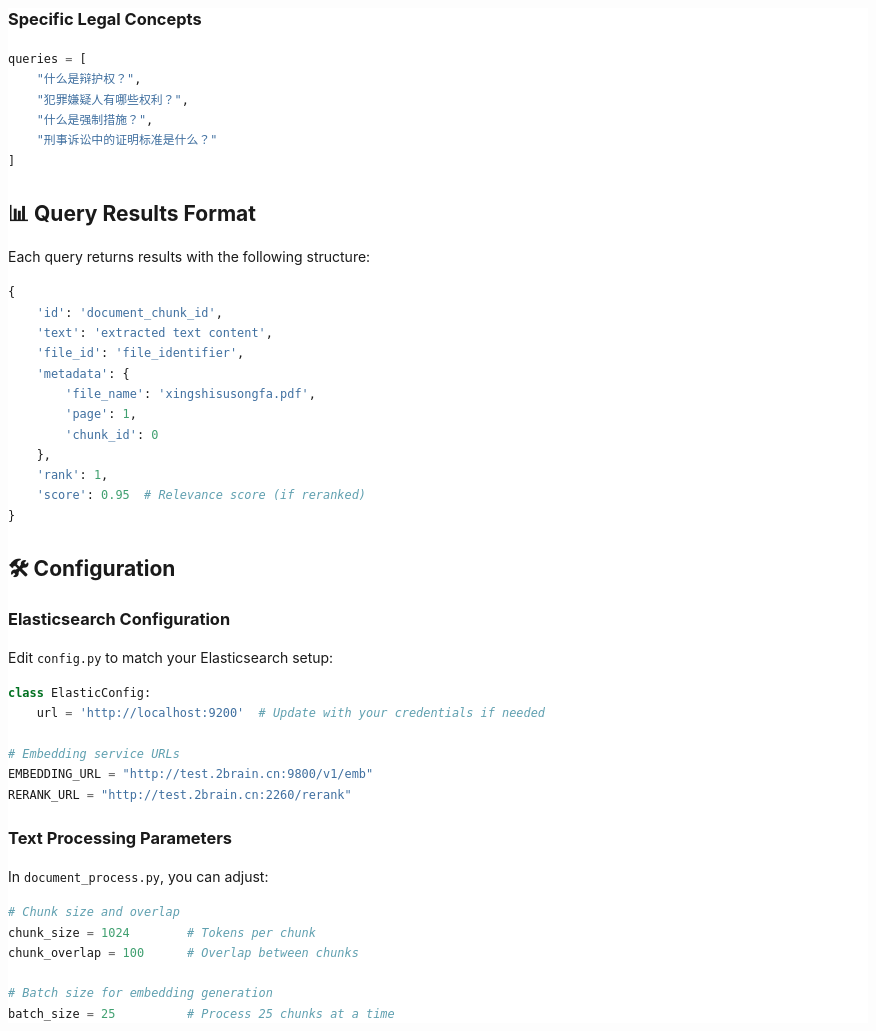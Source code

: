### Specific Legal Concepts
```python
queries = [
    "什么是辩护权？",
    "犯罪嫌疑人有哪些权利？",
    "什么是强制措施？",
    "刑事诉讼中的证明标准是什么？"
]
```

## 📊 Query Results Format

Each query returns results with the following structure:

```python
{
    'id': 'document_chunk_id',
    'text': 'extracted text content',
    'file_id': 'file_identifier',
    'metadata': {
        'file_name': 'xingshisusongfa.pdf',
        'page': 1,
        'chunk_id': 0
    },
    'rank': 1,
    'score': 0.95  # Relevance score (if reranked)
}
```

## 🛠️ Configuration

### Elasticsearch Configuration
Edit `config.py` to match your Elasticsearch setup:

```python
class ElasticConfig:
    url = 'http://localhost:9200'  # Update with your credentials if needed

# Embedding service URLs
EMBEDDING_URL = "http://test.2brain.cn:9800/v1/emb"
RERANK_URL = "http://test.2brain.cn:2260/rerank"
```

### Text Processing Parameters
In `document_process.py`, you can adjust:

```python
# Chunk size and overlap
chunk_size = 1024        # Tokens per chunk
chunk_overlap = 100      # Overlap between chunks

# Batch size for embedding generation
batch_size = 25          # Process 25 chunks at a time
```
